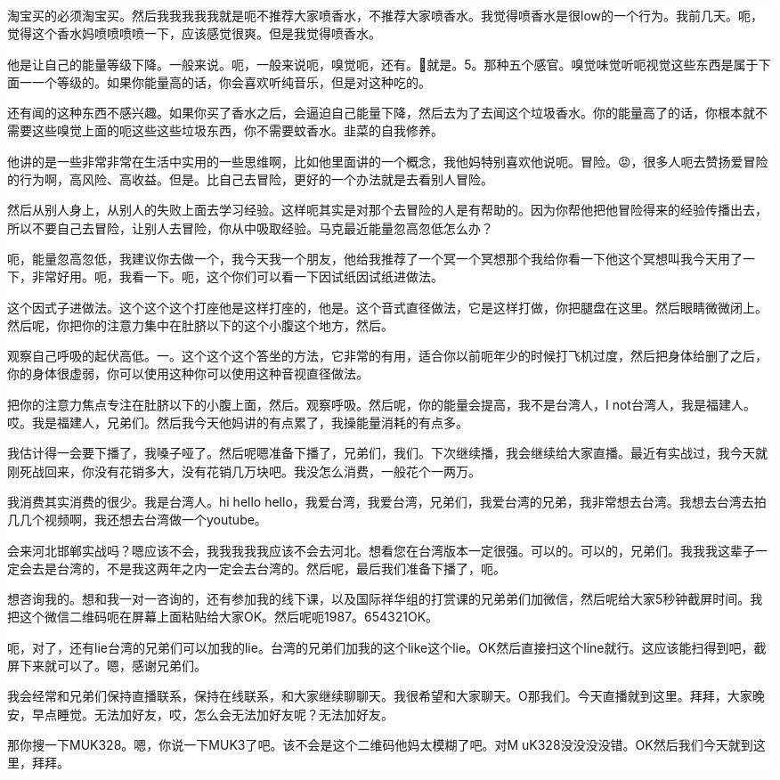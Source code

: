 淘宝买的必须淘宝买。然后我我我我我就是呃不推荐大家喷香水，不推荐大家喷香水。我觉得喷香水是很low的一个行为。我前几天。呃，觉得这个香水妈喷喷喷喷一下，应该感觉很爽。但是我觉得喷香水。

他是让自己的能量等级下降。一般来说。呃，一般来说呃，嗅觉呃，还有。🤧就是。5。那种五个感官。嗅觉味觉听呃视觉这些东西是属于下面一一个等级的。如果你能量高的话，你会喜欢听纯音乐，但是对这种吃的。

还有闻的这种东西不感兴趣。如果你买了香水之后，会逼迫自己能量下降，然后去为了去闻这个垃圾香水。你的能量高了的话，你根本就不需要这些嗅觉上面的呃这些这些垃圾东西，你不需要蚊香水。韭菜的自我修养。

他讲的是一些非常非常在生活中实用的一些思维啊，比如他里面讲的一个概念，我他妈特别喜欢他说呃。冒险。😡，很多人呃去赞扬爱冒险的行为啊，高风险、高收益。但是。比自己去冒险，更好的一个办法就是去看别人冒险。

然后从别人身上，从别人的失败上面去学习经验。这样呃其实是对那个去冒险的人是有帮助的。因为你帮他把他冒险得来的经验传播出去，所以不要自己去冒险，让别人去冒险，你从中吸取经验。马克最近能量忽高忽低怎么办？

呃，能量忽高忽低，我建议你去做一个，我今天我一个朋友，他给我推荐了一个冥一个冥想那个我给你看一下他这个冥想叫我今天用了一下，非常好用。呃，我看一下。呃，这个你们可以看一下因试纸因试纸进做法。

这个因式子进做法。这个这个这个打座他是这样打座的，他是。这个音式直径做法，它是这样打做，你把腿盘在这里。然后眼睛微微闭上。然后呢，你把你的注意力集中在肚脐以下的这个小腹这个地方，然后。

观察自己呼吸的起伏高低。一。这个这个这个答坐的方法，它非常的有用，适合你以前呃年少的时候打飞机过度，然后把身体给删了之后，你的身体很虚弱，你可以使用这种你可以使用这种音视直径做法。

把你的注意力焦点专注在肚脐以下的小腹上面，然后。观察呼吸。然后呢，你的能量会提高，我不是台湾人，I not台湾人，我是福建人。哎。我是福建人，兄弟们。然后我今天他妈讲的有点累了，我操能量消耗的有点多。

我估计得一会要下播了，我嗓子哑了。然后呢嗯准备下播了，兄弟们，我们。下次继续播，我会继续给大家直播。最近有实战过，我今天就刚死战回来，你没有花销多大，没有花销几万块吧。我没怎么消费，一般花个一两万。

我消费其实消费的很少。我是台湾人。hi hello hello，我爱台湾，我爱台湾，兄弟们，我爱台湾的兄弟，我非常想去台湾。我想去台湾去拍几几个视频啊，我还想去台湾做一个youtube。

会来河北邯郸实战吗？嗯应该不会，我我我我我应该不会去河北。想看您在台湾版本一定很强。可以的。可以的，兄弟们。我我我这辈子一定会去是台湾的，不是我这两年之内一定会去台湾的。然后呢，最后我们准备下播了，呃。

想咨询我的。想和我一对一咨询的，还有参加我的线下课，以及国际祥华组的打赏课的兄弟弟们加微信，然后呢给大家5秒钟截屏时间。我把这个微信二维码呃在屏幕上面粘贴给大家OK。然后呢呃1987。654321OK。

呃，对了，还有lie台湾的兄弟们可以加我的lie。台湾的兄弟们加我的这个like这个lie。OK然后直接扫这个line就行。这应该能扫得到吧，截屏下来就可以了。嗯，感谢兄弟们。

我会经常和兄弟们保持直播联系，保持在线联系，和大家继续聊聊天。我很希望和大家聊天。O那我们。今天直播就到这里。拜拜，大家晚安，早点睡觉。无法加好友，哎，怎么会无法加好友呢？无法加好友。

那你搜一下MUK328。嗯，你说一下MUK3了吧。该不会是这个二维码他妈太模糊了吧。对M uK328没没没没错。OK然后我们今天就到这里，拜拜。

